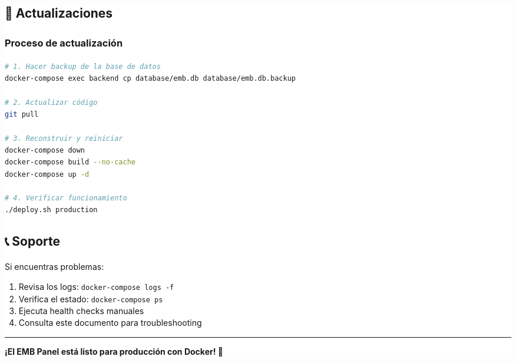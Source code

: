 ## 🔄 Actualizaciones

### Proceso de actualización

```bash
# 1. Hacer backup de la base de datos
docker-compose exec backend cp database/emb.db database/emb.db.backup

# 2. Actualizar código
git pull

# 3. Reconstruir y reiniciar
docker-compose down
docker-compose build --no-cache
docker-compose up -d

# 4. Verificar funcionamiento
./deploy.sh production
```

## 📞 Soporte

Si encuentras problemas:

1. Revisa los logs: `docker-compose logs -f`
2. Verifica el estado: `docker-compose ps`
3. Ejecuta health checks manuales
4. Consulta este documento para troubleshooting

---

**¡El EMB Panel está listo para producción con Docker! 🎉**
